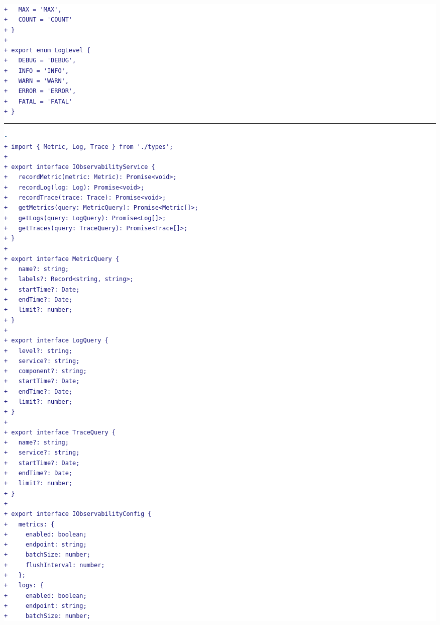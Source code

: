 ```diff
+   MAX = 'MAX',
+   COUNT = 'COUNT'
+ }
+ 
+ export enum LogLevel {
+   DEBUG = 'DEBUG',
+   INFO = 'INFO',
+   WARN = 'WARN',
+   ERROR = 'ERROR',
+   FATAL = 'FATAL'
+ } 
```

---

```diff
- 
+ import { Metric, Log, Trace } from './types';
+ 
+ export interface IObservabilityService {
+   recordMetric(metric: Metric): Promise<void>;
+   recordLog(log: Log): Promise<void>;
+   recordTrace(trace: Trace): Promise<void>;
+   getMetrics(query: MetricQuery): Promise<Metric[]>;
+   getLogs(query: LogQuery): Promise<Log[]>;
+   getTraces(query: TraceQuery): Promise<Trace[]>;
+ }
+ 
+ export interface MetricQuery {
+   name?: string;
+   labels?: Record<string, string>;
+   startTime?: Date;
+   endTime?: Date;
+   limit?: number;
+ }
+ 
+ export interface LogQuery {
+   level?: string;
+   service?: string;
+   component?: string;
+   startTime?: Date;
+   endTime?: Date;
+   limit?: number;
+ }
+ 
+ export interface TraceQuery {
+   name?: string;
+   service?: string;
+   startTime?: Date;
+   endTime?: Date;
+   limit?: number;
+ }
+ 
+ export interface IObservabilityConfig {
+   metrics: {
+     enabled: boolean;
+     endpoint: string;
+     batchSize: number;
+     flushInterval: number;
+   };
+   logs: {
+     enabled: boolean;
+     endpoint: string;
+     batchSize: number;
```